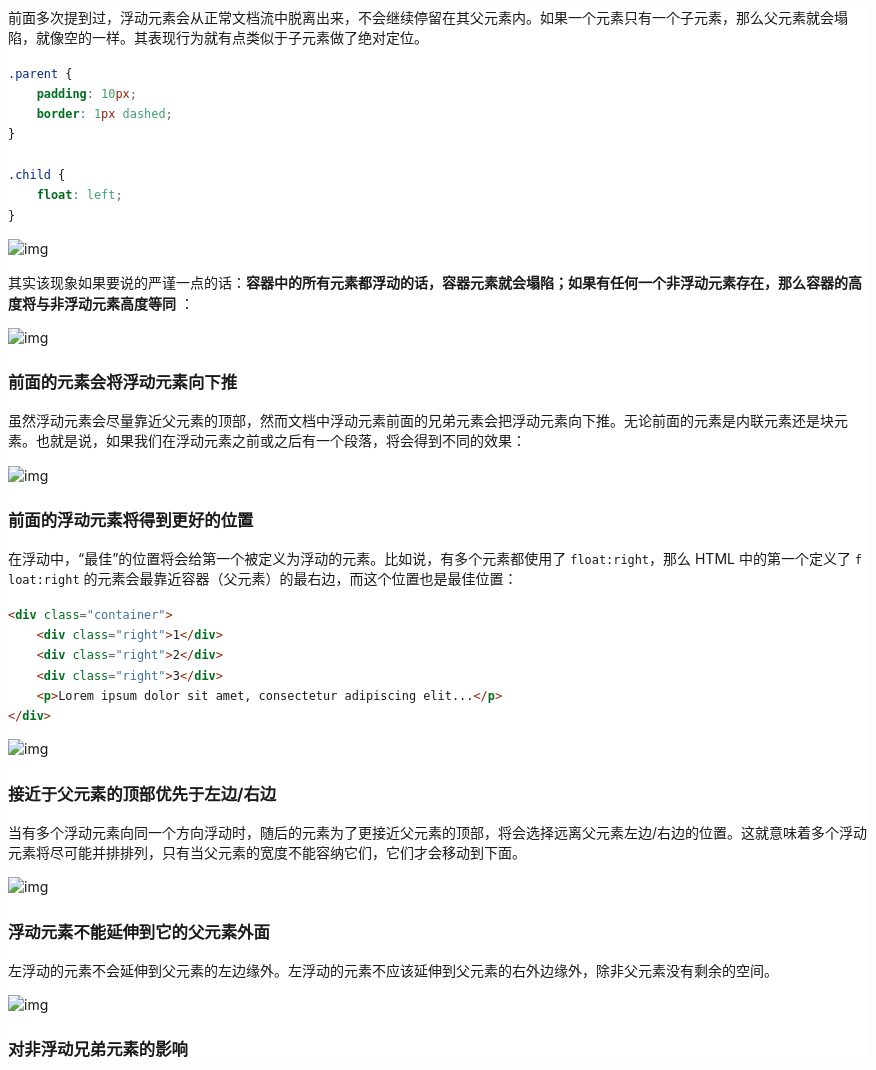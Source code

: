 前面多次提到过，浮动元素会从正常文档流中脱离出来，不会继续停留在其父元素内。如果一个元素只有一个子元素，那么父元素就会塌陷，就像空的一样。其表现行为就有点类似于子元素做了绝对定位。 

```CSS
.parent { 
    padding: 10px; 
    border: 1px dashed; 
} 

.child { 
    float: left; 
} 
```

![img](https://p3-juejin.byteimg.com/tos-cn-i-k3u1fbpfcp/d25ef6042b7b470b87f8d731b8fd9e35~tplv-k3u1fbpfcp-zoom-1.image)

其实该现象如果要说的严谨一点的话：**容器中的所有元素都浮动的话，容器元素就会塌陷；如果有任何一个非浮动元素存在，那么容器的高度将与非浮动元素高度等同** ：

![img](https://p3-juejin.byteimg.com/tos-cn-i-k3u1fbpfcp/ab473d280bef4b028a32a12e2d1d84e6~tplv-k3u1fbpfcp-zoom-1.image)

### 前面的元素会将浮动元素向下推 

虽然浮动元素会尽量靠近父元素的顶部，然而文档中浮动元素前面的兄弟元素会把浮动元素向下推。无论前面的元素是内联元素还是块元素。也就是说，如果我们在浮动元素之前或之后有一个段落，将会得到不同的效果：

![img](https://p3-juejin.byteimg.com/tos-cn-i-k3u1fbpfcp/f90453ca707443c08b4e0754842530b3~tplv-k3u1fbpfcp-zoom-1.image)

### 前面的浮动元素将得到更好的位置 

在浮动中，“最佳”的位置将会给第一个被定义为浮动的元素。比如说，有多个元素都使用了 `float:right`，那么 HTML 中的第一个定义了 `float:right` 的元素会最靠近容器（父元素）的最右边，而这个位置也是最佳位置： 

```HTML
<div class="container"> 
    <div class="right">1</div> 
    <div class="right">2</div> 
    <div class="right">3</div> 
    <p>Lorem ipsum dolor sit amet, consectetur adipiscing elit...</p> 
</div>
```

![img](https://p3-juejin.byteimg.com/tos-cn-i-k3u1fbpfcp/8d0b76ec9339430fa682b04df07c8b50~tplv-k3u1fbpfcp-zoom-1.image)

### 接近于父元素的顶部优先于左边/右边 

当有多个浮动元素向同一个方向浮动时，随后的元素为了更接近父元素的顶部，将会选择远离父元素左边/右边的位置。这就意味着多个浮动元素将尽可能并排排列，只有当父元素的宽度不能容纳它们，它们才会移动到下面。

![img](https://p3-juejin.byteimg.com/tos-cn-i-k3u1fbpfcp/b8e95ab5d5cb440d8d70e4bce9472c81~tplv-k3u1fbpfcp-zoom-1.image)

### 浮动元素不能延伸到它的父元素外面 

左浮动的元素不会延伸到父元素的左边缘外。左浮动的元素不应该延伸到父元素的右外边缘外，除非父元素没有剩余的空间。

![img](https://p3-juejin.byteimg.com/tos-cn-i-k3u1fbpfcp/a471279a51cf460c8cb05568b71fb4f6~tplv-k3u1fbpfcp-zoom-1.image)

### 对非浮动兄弟元素的影响 
